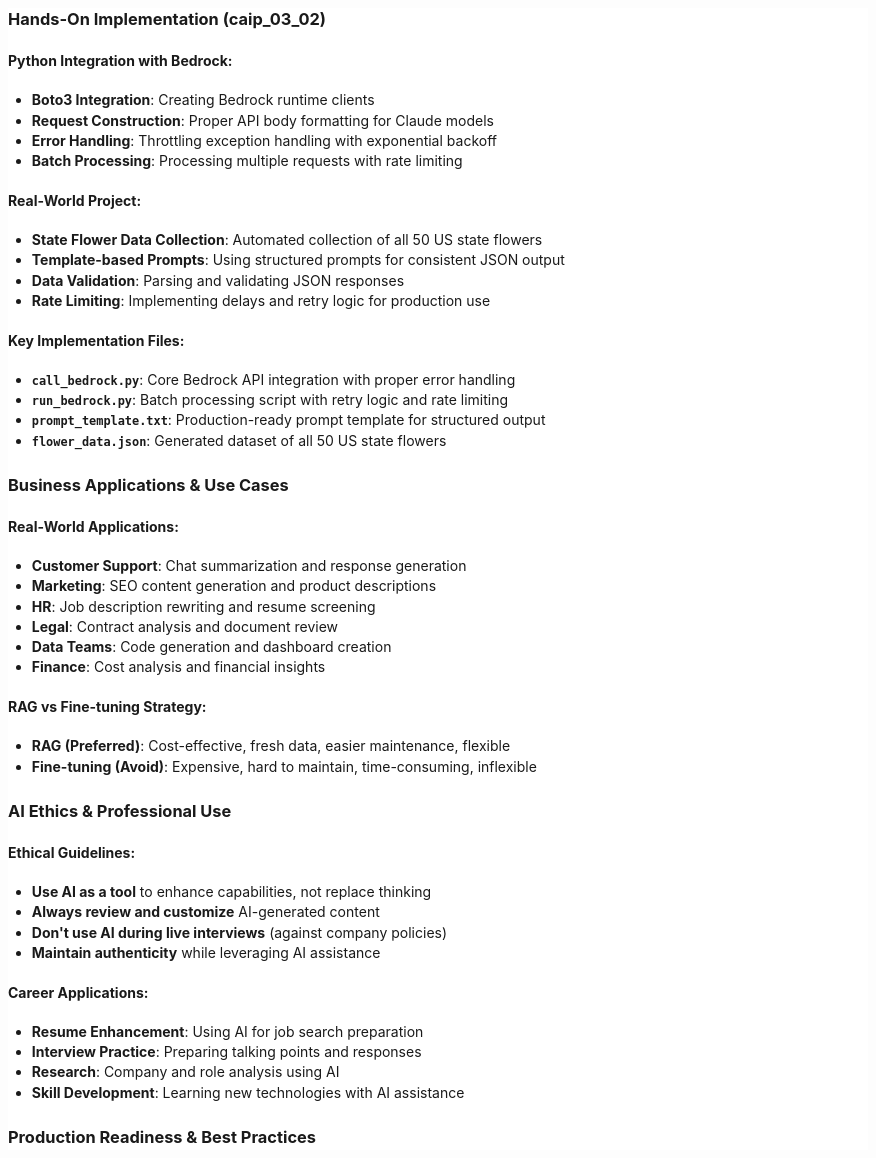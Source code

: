 ### Hands-On Implementation (caip_03_02)

#### **Python Integration with Bedrock:**
- **Boto3 Integration**: Creating Bedrock runtime clients
- **Request Construction**: Proper API body formatting for Claude models
- **Error Handling**: Throttling exception handling with exponential backoff
- **Batch Processing**: Processing multiple requests with rate limiting

#### **Real-World Project:**
- **State Flower Data Collection**: Automated collection of all 50 US state flowers
- **Template-based Prompts**: Using structured prompts for consistent JSON output
- **Data Validation**: Parsing and validating JSON responses
- **Rate Limiting**: Implementing delays and retry logic for production use

#### **Key Implementation Files:**
- **`call_bedrock.py`**: Core Bedrock API integration with proper error handling
- **`run_bedrock.py`**: Batch processing script with retry logic and rate limiting
- **`prompt_template.txt`**: Production-ready prompt template for structured output
- **`flower_data.json`**: Generated dataset of all 50 US state flowers

### Business Applications & Use Cases

#### **Real-World Applications:**
- **Customer Support**: Chat summarization and response generation
- **Marketing**: SEO content generation and product descriptions
- **HR**: Job description rewriting and resume screening
- **Legal**: Contract analysis and document review
- **Data Teams**: Code generation and dashboard creation
- **Finance**: Cost analysis and financial insights

#### **RAG vs Fine-tuning Strategy:**
- **RAG (Preferred)**: Cost-effective, fresh data, easier maintenance, flexible
- **Fine-tuning (Avoid)**: Expensive, hard to maintain, time-consuming, inflexible

### AI Ethics & Professional Use

#### **Ethical Guidelines:**
- **Use AI as a tool** to enhance capabilities, not replace thinking
- **Always review and customize** AI-generated content
- **Don't use AI during live interviews** (against company policies)
- **Maintain authenticity** while leveraging AI assistance

#### **Career Applications:**
- **Resume Enhancement**: Using AI for job search preparation
- **Interview Practice**: Preparing talking points and responses
- **Research**: Company and role analysis using AI
- **Skill Development**: Learning new technologies with AI assistance

### Production Readiness & Best Practices
